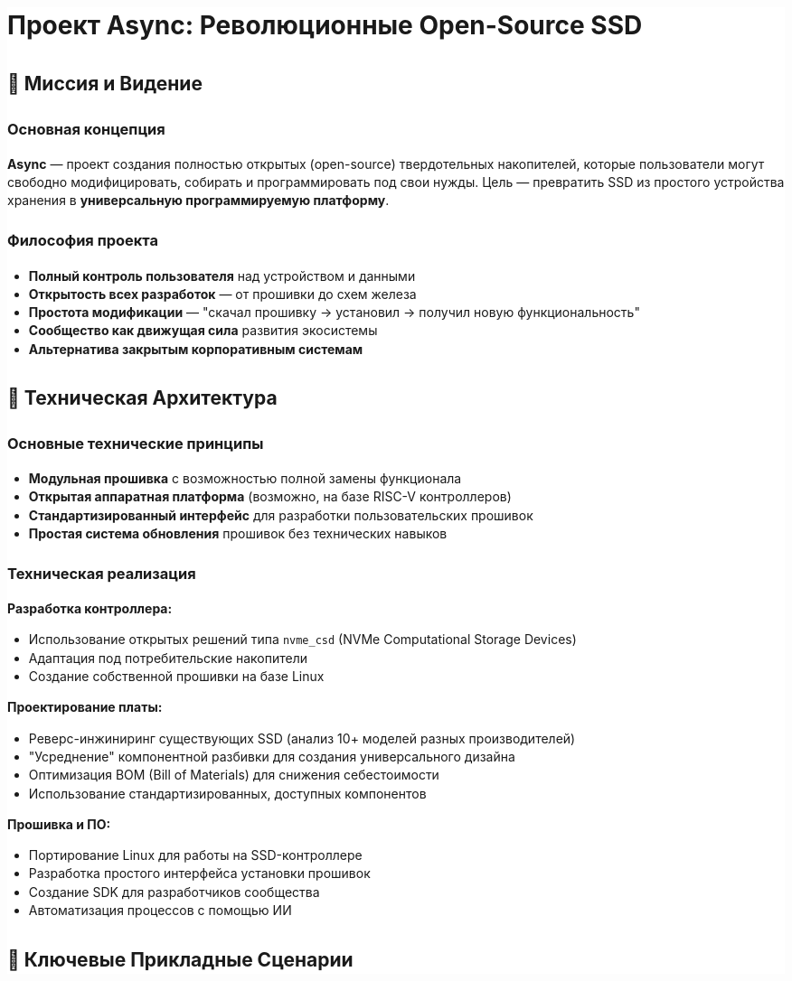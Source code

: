 # Проект Async: Революционные Open-Source SSD

## 🎯 Миссия и Видение

### Основная концепция

**Async** — проект создания полностью открытых (open-source) твердотельных накопителей, которые пользователи могут свободно модифицировать, собирать и программировать под свои нужды. Цель — превратить SSD из простого устройства хранения в **универсальную программируемую платформу**.

### Философия проекта

- **Полный контроль пользователя** над устройством и данными
- **Открытость всех разработок** — от прошивки до схем железа
- **Простота модификации** — "скачал прошивку → установил → получил новую функциональность"
- **Сообщество как движущая сила** развития экосистемы
- **Альтернатива закрытым корпоративным системам**

## 🔧 Техническая Архитектура

### Основные технические принципы

- **Модульная прошивка** с возможностью полной замены функционала
- **Открытая аппаратная платформа** (возможно, на базе RISC-V контроллеров)
- **Стандартизированный интерфейс** для разработки пользовательских прошивок
- **Простая система обновления** прошивок без технических навыков

### Техническая реализация

**Разработка контроллера:**

- Использование открытых решений типа `nvme_csd` (NVMe Computational Storage Devices)
- Адаптация под потребительские накопители
- Создание собственной прошивки на базе Linux

**Проектирование платы:**

- Реверс-инжиниринг существующих SSD (анализ 10+ моделей разных производителей)
- "Усреднение" компонентной разбивки для создания универсального дизайна
- Оптимизация BOM (Bill of Materials) для снижения себестоимости
- Использование стандартизированных, доступных компонентов

**Прошивка и ПО:**

- Портирование Linux для работы на SSD-контроллере
- Разработка простого интерфейса установки прошивок
- Создание SDK для разработчиков сообщества
- Автоматизация процессов с помощью ИИ

## 🚀 Ключевые Прикладные Сценарии
